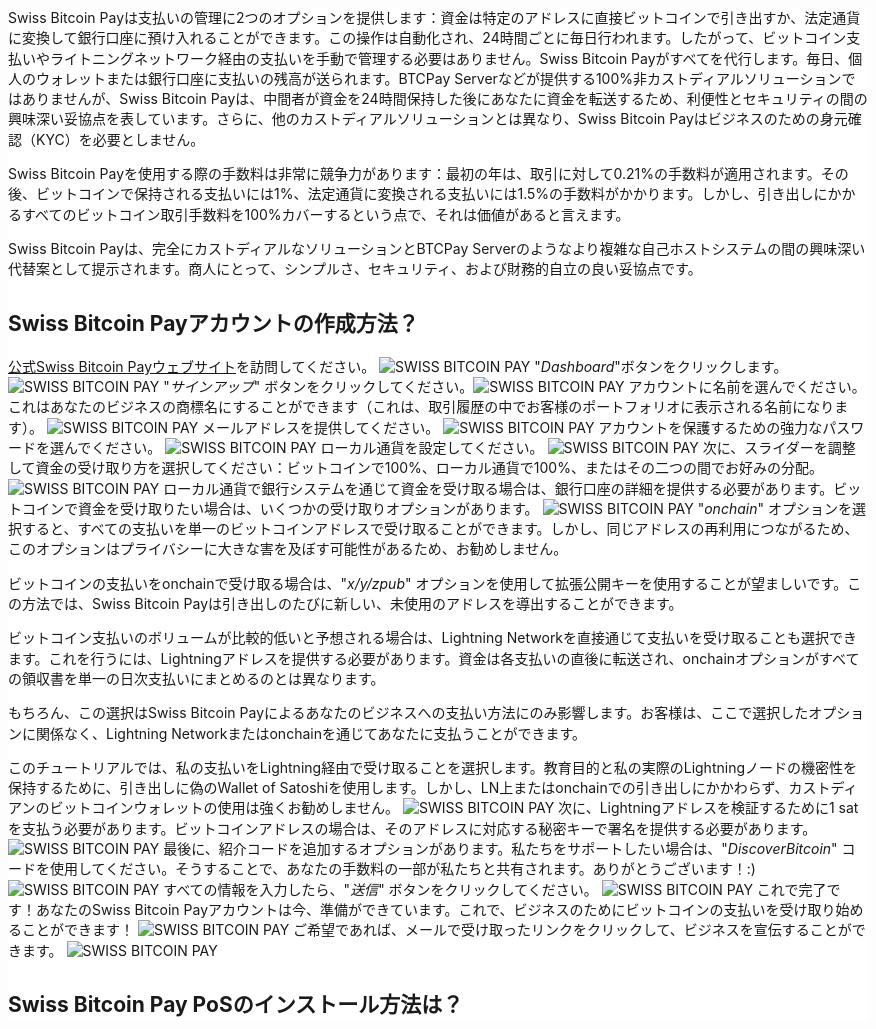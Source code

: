 Swiss Bitcoin Payは支払いの管理に2つのオプションを提供します：資金は特定のアドレスに直接ビットコインで引き出すか、法定通貨に変換して銀行口座に預け入れることができます。この操作は自動化され、24時間ごとに毎日行われます。したがって、ビットコイン支払いやライトニングネットワーク経由の支払いを手動で管理する必要はありません。Swiss Bitcoin Payがすべてを代行します。毎日、個人のウォレットまたは銀行口座に支払いの残高が送られます。BTCPay Serverなどが提供する100%非カストディアルソリューションではありませんが、Swiss Bitcoin Payは、中間者が資金を24時間保持した後にあなたに資金を転送するため、利便性とセキュリティの間の興味深い妥協点を表しています。さらに、他のカストディアルソリューションとは異なり、Swiss Bitcoin Payはビジネスのための身元確認（KYC）を必要としません。

Swiss Bitcoin Payを使用する際の手数料は非常に競争力があります：最初の年は、取引に対して0.21%の手数料が適用されます。その後、ビットコインで保持される支払いには1%、法定通貨に変換される支払いには1.5%の手数料がかかります。しかし、引き出しにかかるすべてのビットコイン取引手数料を100%カバーするという点で、それは価値があると言えます。

Swiss Bitcoin Payは、完全にカストディアルなソリューションとBTCPay Serverのようなより複雑な自己ホストシステムの間の興味深い代替案として提示されます。商人にとって、シンプルさ、セキュリティ、および財務的自立の良い妥協点です。

## Swiss Bitcoin Payアカウントの作成方法？

[公式Swiss Bitcoin Payウェブサイト](https://swiss-bitcoin-pay.ch/)を訪問してください。
![SWISS BITCOIN PAY](assets/notext/01.webp)
"*Dashboard*"ボタンをクリックします。
![SWISS BITCOIN PAY](assets/notext/02.webp)
"*サインアップ*" ボタンをクリックしてください。![SWISS BITCOIN PAY](assets/notext/03.webp)
アカウントに名前を選んでください。これはあなたのビジネスの商標名にすることができます（これは、取引履歴の中でお客様のポートフォリオに表示される名前になります）。
![SWISS BITCOIN PAY](assets/notext/04.webp)
メールアドレスを提供してください。
![SWISS BITCOIN PAY](assets/notext/05.webp)
アカウントを保護するための強力なパスワードを選んでください。
![SWISS BITCOIN PAY](assets/notext/06.webp)
ローカル通貨を設定してください。
![SWISS BITCOIN PAY](assets/notext/07.webp)
次に、スライダーを調整して資金の受け取り方を選択してください：ビットコインで100%、ローカル通貨で100%、またはその二つの間でお好みの分配。
![SWISS BITCOIN PAY](assets/notext/08.webp)
ローカル通貨で銀行システムを通じて資金を受け取る場合は、銀行口座の詳細を提供する必要があります。ビットコインで資金を受け取りたい場合は、いくつかの受け取りオプションがあります。
![SWISS BITCOIN PAY](assets/notext/09.webp)
"*onchain*" オプションを選択すると、すべての支払いを単一のビットコインアドレスで受け取ることができます。しかし、同じアドレスの再利用につながるため、このオプションはプライバシーに大きな害を及ぼす可能性があるため、お勧めしません。

ビットコインの支払いをonchainで受け取る場合は、"*x/y/zpub*" オプションを使用して拡張公開キーを使用することが望ましいです。この方法では、Swiss Bitcoin Payは引き出しのたびに新しい、未使用のアドレスを導出することができます。

ビットコイン支払いのボリュームが比較的低いと予想される場合は、Lightning Networkを直接通じて支払いを受け取ることも選択できます。これを行うには、Lightningアドレスを提供する必要があります。資金は各支払いの直後に転送され、onchainオプションがすべての領収書を単一の日次支払いにまとめるのとは異なります。

もちろん、この選択はSwiss Bitcoin Payによるあなたのビジネスへの支払い方法にのみ影響します。お客様は、ここで選択したオプションに関係なく、Lightning Networkまたはonchainを通じてあなたに支払うことができます。

このチュートリアルでは、私の支払いをLightning経由で受け取ることを選択します。教育目的と私の実際のLightningノードの機密性を保持するために、引き出しに偽のWallet of Satoshiを使用します。しかし、LN上またはonchainでの引き出しにかかわらず、カストディアンのビットコインウォレットの使用は強くお勧めしません。
![SWISS BITCOIN PAY](assets/notext/10.webp)
次に、Lightningアドレスを検証するために1 satを支払う必要があります。ビットコインアドレスの場合は、そのアドレスに対応する秘密キーで署名を提供する必要があります。
![SWISS BITCOIN PAY](assets/notext/11.webp)
最後に、紹介コードを追加するオプションがあります。私たちをサポートしたい場合は、"*DiscoverBitcoin*" コードを使用してください。そうすることで、あなたの手数料の一部が私たちと共有されます。ありがとうございます！:)![SWISS BITCOIN PAY](assets/notext/12.webp)
すべての情報を入力したら、"*送信*" ボタンをクリックしてください。
![SWISS BITCOIN PAY](assets/notext/13.webp)
これで完了です！あなたのSwiss Bitcoin Payアカウントは今、準備ができています。これで、ビジネスのためにビットコインの支払いを受け取り始めることができます！
![SWISS BITCOIN PAY](assets/notext/14.webp)
ご希望であれば、メールで受け取ったリンクをクリックして、ビジネスを宣伝することができます。
![SWISS BITCOIN PAY](assets/notext/15.webp)
## Swiss Bitcoin Pay PoSのインストール方法は？